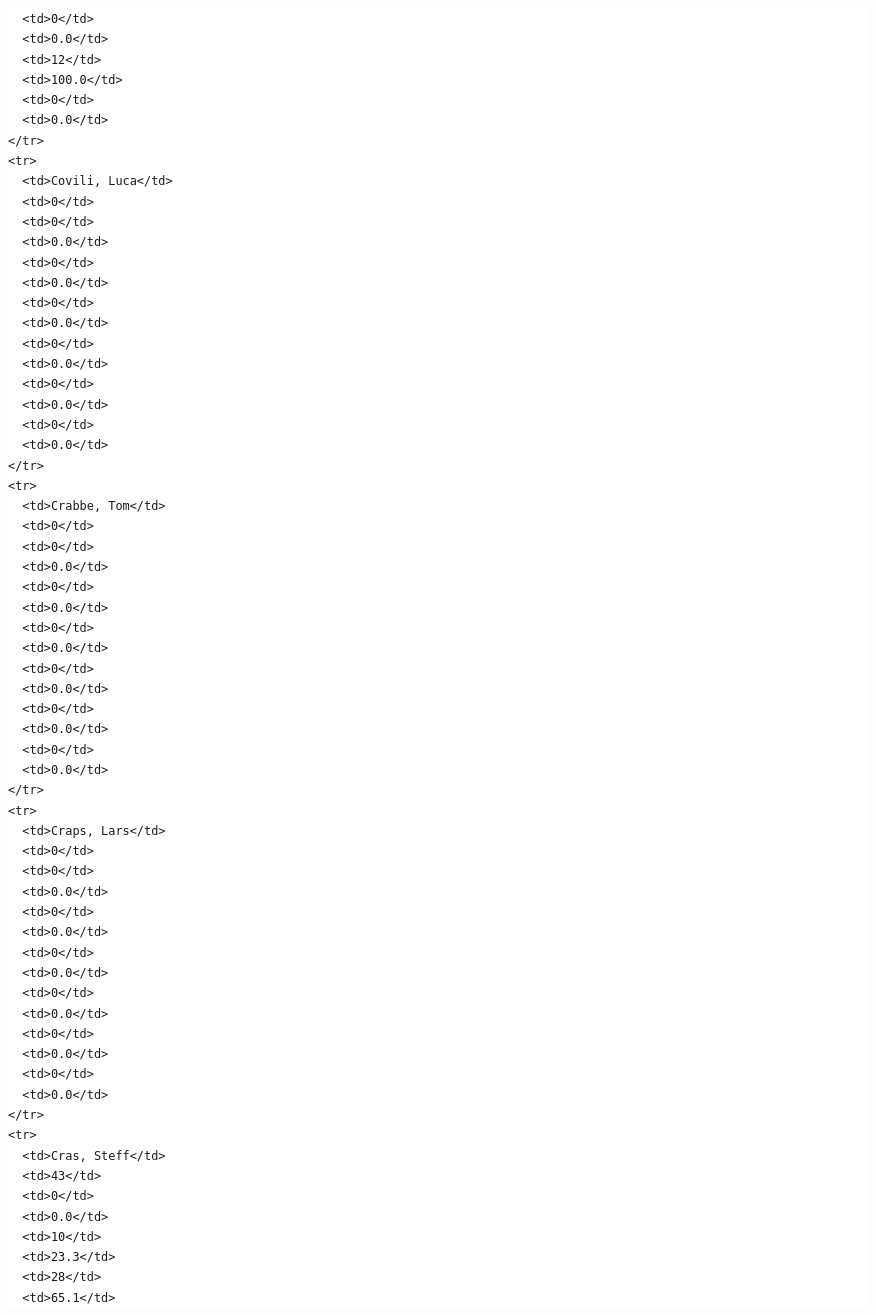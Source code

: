       <td>0</td>
      <td>0.0</td>
      <td>12</td>
      <td>100.0</td>
      <td>0</td>
      <td>0.0</td>
    </tr>
    <tr>
      <td>Covili, Luca</td>
      <td>0</td>
      <td>0</td>
      <td>0.0</td>
      <td>0</td>
      <td>0.0</td>
      <td>0</td>
      <td>0.0</td>
      <td>0</td>
      <td>0.0</td>
      <td>0</td>
      <td>0.0</td>
      <td>0</td>
      <td>0.0</td>
    </tr>
    <tr>
      <td>Crabbe, Tom</td>
      <td>0</td>
      <td>0</td>
      <td>0.0</td>
      <td>0</td>
      <td>0.0</td>
      <td>0</td>
      <td>0.0</td>
      <td>0</td>
      <td>0.0</td>
      <td>0</td>
      <td>0.0</td>
      <td>0</td>
      <td>0.0</td>
    </tr>
    <tr>
      <td>Craps, Lars</td>
      <td>0</td>
      <td>0</td>
      <td>0.0</td>
      <td>0</td>
      <td>0.0</td>
      <td>0</td>
      <td>0.0</td>
      <td>0</td>
      <td>0.0</td>
      <td>0</td>
      <td>0.0</td>
      <td>0</td>
      <td>0.0</td>
    </tr>
    <tr>
      <td>Cras, Steff</td>
      <td>43</td>
      <td>0</td>
      <td>0.0</td>
      <td>10</td>
      <td>23.3</td>
      <td>28</td>
      <td>65.1</td>